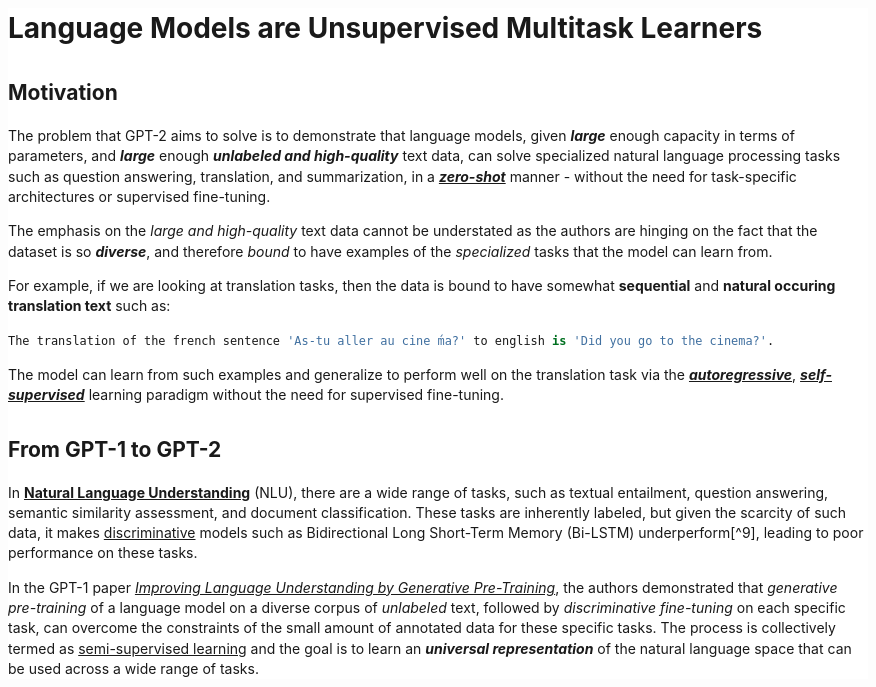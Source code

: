 # Language Models are Unsupervised Multitask Learners

## Motivation

The problem that GPT-2 aims to solve is to demonstrate that language models,
given **_large_** enough capacity in terms of parameters, and **_large_** enough
**_unlabeled and high-quality_** text data, can solve specialized natural
language processing tasks such as question answering, translation, and
summarization, in a
[**_zero-shot_**](https://en.wikipedia.org/wiki/Zero-shot_learning) manner -
without the need for task-specific architectures or supervised fine-tuning.

The emphasis on the _large and high-quality_ text data cannot be understated as
the authors are hinging on the fact that the dataset is so **_diverse_**, and
therefore _bound_ to have examples of the _specialized_ tasks that the model can
learn from.

For example, if we are looking at translation tasks, then the data is bound to
have somewhat **sequential** and **natural occuring translation text** such as:

```python
The translation of the french sentence 'As-tu aller au cine ́ma?' to english is 'Did you go to the cinema?'.
```

The model can learn from such examples and generalize to perform well on the
translation task via the
[**_autoregressive_**](https://en.wikipedia.org/wiki/Autoregressive_model),
[**_self-supervised_**](https://en.wikipedia.org/wiki/Self-supervised_learning)
learning paradigm without the need for supervised fine-tuning.

## From GPT-1 to GPT-2

In
[**Natural Language Understanding**](https://en.wikipedia.org/wiki/Natural-language_understanding)
(NLU), there are a wide range of tasks, such as textual entailment, question
answering, semantic similarity assessment, and document classification. These
tasks are inherently labeled, but given the scarcity of such data, it makes
[discriminative](https://en.wikipedia.org/wiki/Discriminative_model) models such
as Bidirectional Long Short-Term Memory (Bi-LSTM) underperform[^9], leading to poor performance on these tasks.

In the GPT-1 paper
[_Improving Language Understanding by Generative Pre-Training_](https://cdn.openai.com/research-covers/language-unsupervised/language_understanding_paper.pdf),
the authors demonstrated that _generative pre-training_ of a language model on a
diverse corpus of _unlabeled_ text, followed by _discriminative fine-tuning_ on
each specific task, can overcome the constraints of the small amount of
annotated data for these specific tasks. The process is collectively termed as
[semi-supervised learning](https://en.wikipedia.org/wiki/Semi-supervised_learning)
and the goal is to learn an **_universal representation_** of the natural
language space that can be used across a wide range of tasks.
